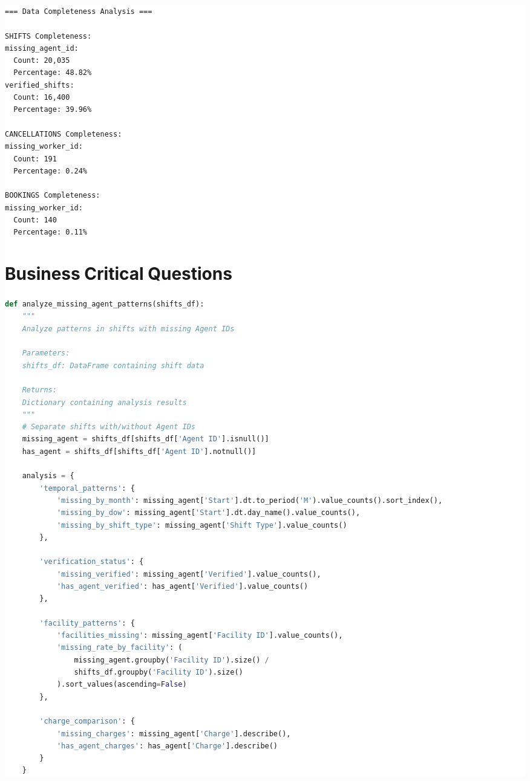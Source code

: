     === Data Completeness Analysis ===
    
    SHIFTS Completeness:
    missing_agent_id:
      Count: 20,035
      Percentage: 48.82%
    verified_shifts:
      Count: 16,400
      Percentage: 39.96%
    
    CANCELLATIONS Completeness:
    missing_worker_id:
      Count: 191
      Percentage: 0.24%
    
    BOOKINGS Completeness:
    missing_worker_id:
      Count: 140
      Percentage: 0.11%
    

# Business Critical Questions


```python
def analyze_missing_agent_patterns(shifts_df):
    """
    Analyze patterns in shifts with missing Agent IDs
    
    Parameters:
    shifts_df: DataFrame containing shift data
    
    Returns:
    Dictionary containing analysis results
    """
    # Separate shifts with/without Agent IDs
    missing_agent = shifts_df[shifts_df['Agent ID'].isnull()]
    has_agent = shifts_df[shifts_df['Agent ID'].notnull()]
    
    analysis = {
        'temporal_patterns': {
            'missing_by_month': missing_agent['Start'].dt.to_period('M').value_counts().sort_index(),
            'missing_by_dow': missing_agent['Start'].dt.day_name().value_counts(),
            'missing_by_shift_type': missing_agent['Shift Type'].value_counts()
        },
        
        'verification_status': {
            'missing_verified': missing_agent['Verified'].value_counts(),
            'has_agent_verified': has_agent['Verified'].value_counts()
        },
        
        'facility_patterns': {
            'facilities_missing': missing_agent['Facility ID'].value_counts(),
            'missing_rate_by_facility': (
                missing_agent.groupby('Facility ID').size() / 
                shifts_df.groupby('Facility ID').size()
            ).sort_values(ascending=False)
        },
        
        'charge_comparison': {
            'missing_charges': missing_agent['Charge'].describe(),
            'has_agent_charges': has_agent['Charge'].describe()
        }
    }
```